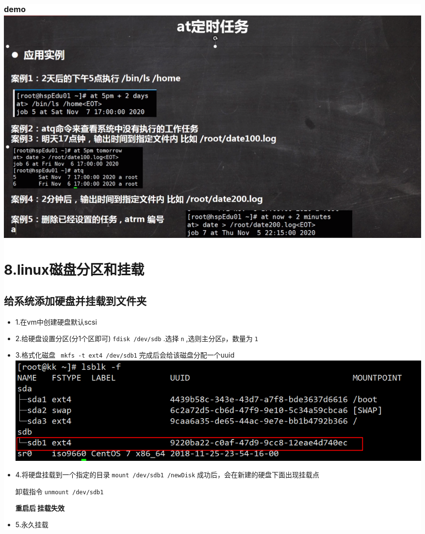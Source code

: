 ### demo![image-20210412170148724](../blogimg/linux_note_img/image-20210412170148724.png)

# 8.linux磁盘分区和挂载

## 给系统添加硬盘并挂载到文件夹

- 1.在vm中创建硬盘默认scsi
- 2.给硬盘设置分区(分1个区即可)  `fdisk /dev/sdb`  .选择 `n` ,选则主分区`p`，数量为 `1`
- 3.格式化磁盘 ` mkfs -t ext4 /dev/sdb1`  完成后会给该磁盘分配一个uuid![image-20210412174236707](../blogimg/linux_note_img/image-20210412174236707.png)

- 4.将硬盘挂载到一个指定的目录  `mount /dev/sdb1 /newDisk` 成功后，会在新建的硬盘下面出现挂载点

  卸载指令 `unmount /dev/sdb1`

  **重启后 挂载失效**

- 5.永久挂载  
